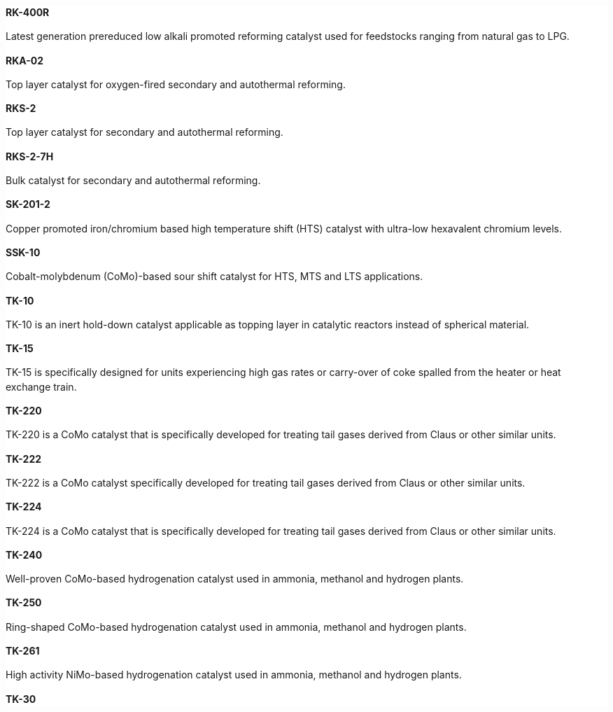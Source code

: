 **RK-400R**

Latest generation prereduced low alkali promoted reforming catalyst used for feedstocks ranging from natural gas to LPG.

**RKA-02**

Top layer catalyst for oxygen-fired secondary and autothermal reforming.

**RKS-2**

Top layer catalyst for secondary and autothermal reforming.

**RKS-2-7H**

Bulk catalyst for secondary and autothermal reforming.

**SK-201-2**

Copper promoted iron/chromium based high temperature shift (HTS) catalyst with ultra-low hexavalent chromium levels.

**SSK-10**

Cobalt-molybdenum (CoMo)-based sour shift catalyst for HTS, MTS and LTS applications.

**TK-10**

TK-10 is an inert hold-down catalyst applicable as topping layer in catalytic reactors instead of spherical material.

**TK-15**

TK-15 is specifically designed for units experiencing high gas rates or carry-over of coke spalled from the heater or heat exchange train.

**TK-220**

TK-220 is a CoMo catalyst that is specifically developed for treating tail gases derived from Claus or other similar units.

**TK-222**

TK-222 is a CoMo catalyst specifically developed for treating tail gases derived from Claus or other similar units.

**TK-224**

TK-224 is a CoMo catalyst that is specifically developed for treating tail gases derived from Claus or other similar units.

**TK-240**

Well-proven CoMo-based hydrogenation catalyst used in ammonia, methanol and hydrogen plants.

**TK-250**

Ring-shaped CoMo-based hydrogenation catalyst used in ammonia, methanol and hydrogen plants.

**TK-261**

High activity NiMo-based hydrogenation catalyst used in ammonia, methanol and hydrogen plants.

**TK-30**
